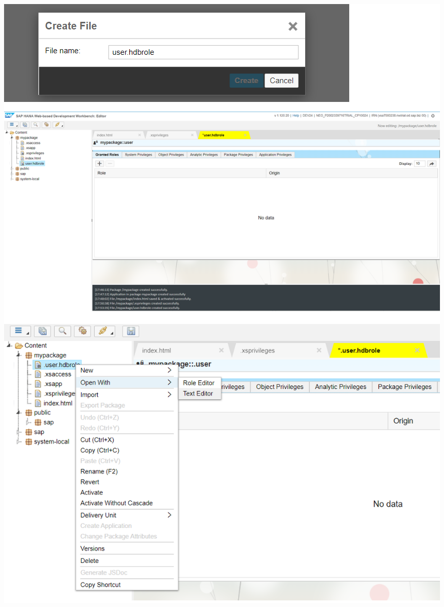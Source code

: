 ![](../.gitbook/assets/image%20%28598%29.png)



![](../.gitbook/assets/image%20%28604%29.png)

![](../.gitbook/assets/image%20%28740%29.png)
